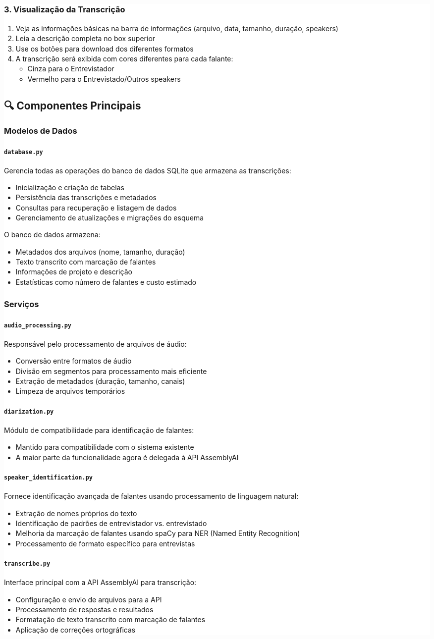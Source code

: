 ### 3. Visualização da Transcrição

1. Veja as informações básicas na barra de informações (arquivo, data, tamanho, duração, speakers)
2. Leia a descrição completa no box superior
3. Use os botões para download dos diferentes formatos
4. A transcrição será exibida com cores diferentes para cada falante:
   - Cinza para o Entrevistador
   - Vermelho para o Entrevistado/Outros speakers

## 🔍 Componentes Principais

### Modelos de Dados

#### `database.py`
Gerencia todas as operações do banco de dados SQLite que armazena as transcrições:
- Inicialização e criação de tabelas
- Persistência das transcrições e metadados
- Consultas para recuperação e listagem de dados
- Gerenciamento de atualizações e migrações do esquema

O banco de dados armazena:
- Metadados dos arquivos (nome, tamanho, duração)
- Texto transcrito com marcação de falantes
- Informações de projeto e descrição
- Estatísticas como número de falantes e custo estimado

### Serviços

#### `audio_processing.py`
Responsável pelo processamento de arquivos de áudio:
- Conversão entre formatos de áudio
- Divisão em segmentos para processamento mais eficiente
- Extração de metadados (duração, tamanho, canais)
- Limpeza de arquivos temporários

#### `diarization.py`
Módulo de compatibilidade para identificação de falantes:
- Mantido para compatibilidade com o sistema existente
- A maior parte da funcionalidade agora é delegada à API AssemblyAI

#### `speaker_identification.py`
Fornece identificação avançada de falantes usando processamento de linguagem natural:
- Extração de nomes próprios do texto
- Identificação de padrões de entrevistador vs. entrevistado
- Melhoria da marcação de falantes usando spaCy para NER (Named Entity Recognition)
- Processamento de formato específico para entrevistas

#### `transcribe.py`
Interface principal com a API AssemblyAI para transcrição:
- Configuração e envio de arquivos para a API
- Processamento de respostas e resultados
- Formatação de texto transcrito com marcação de falantes
- Aplicação de correções ortográficas
